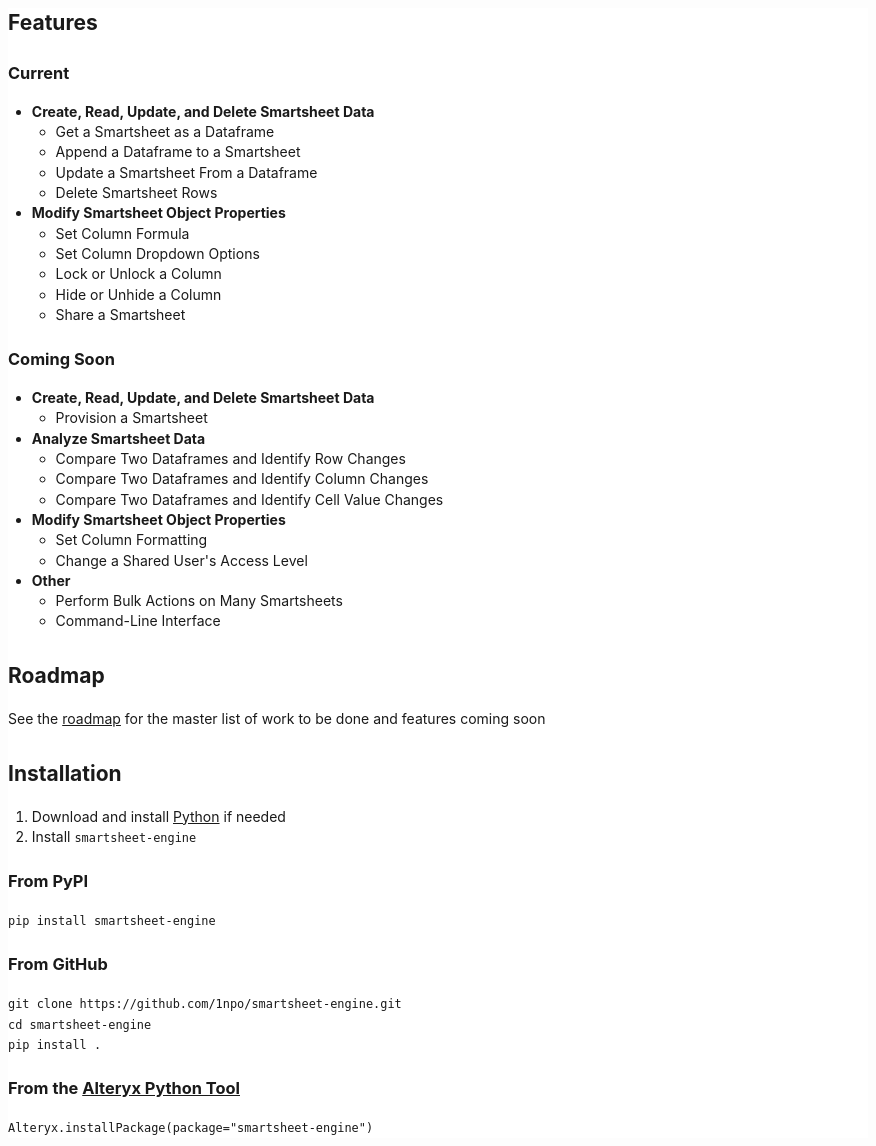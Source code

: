 ## Features
### Current
- **Create, Read, Update, and Delete Smartsheet Data**
  - Get a Smartsheet as a Dataframe
  - Append a Dataframe to a Smartsheet
  - Update a Smartsheet From a Dataframe
  - Delete Smartsheet Rows
- **Modify Smartsheet Object Properties**
  - Set Column Formula
  - Set Column Dropdown Options
  - Lock or Unlock a Column
  - Hide or Unhide a Column
  - Share a Smartsheet
### Coming Soon
- **Create, Read, Update, and Delete Smartsheet Data**
  - Provision a Smartsheet
- **Analyze Smartsheet Data**
  - Compare Two Dataframes and Identify Row Changes
  - Compare Two Dataframes and Identify Column Changes
  - Compare Two Dataframes and Identify Cell Value Changes
- **Modify Smartsheet Object Properties**
  - Set Column Formatting
  - Change a Shared User's Access Level
- **Other**
  - Perform Bulk Actions on Many Smartsheets
  - Command-Line Interface

## Roadmap
See the [roadmap](ROADMAP.md) for the master list of work to be done and features coming soon

## Installation
1. Download and install [Python](https://www.python.org/downloads/) if needed
2. Install `smartsheet-engine`
### From PyPI
```
pip install smartsheet-engine
```
### From GitHub
```
git clone https://github.com/1npo/smartsheet-engine.git
cd smartsheet-engine
pip install .
```
### From the [Alteryx Python Tool](https://knowledge.alteryx.com/index/s/article/How-To-Use-Alteryx-installPackages-in-Python-tool-1583461465434)
```
Alteryx.installPackage(package="smartsheet-engine")
```
